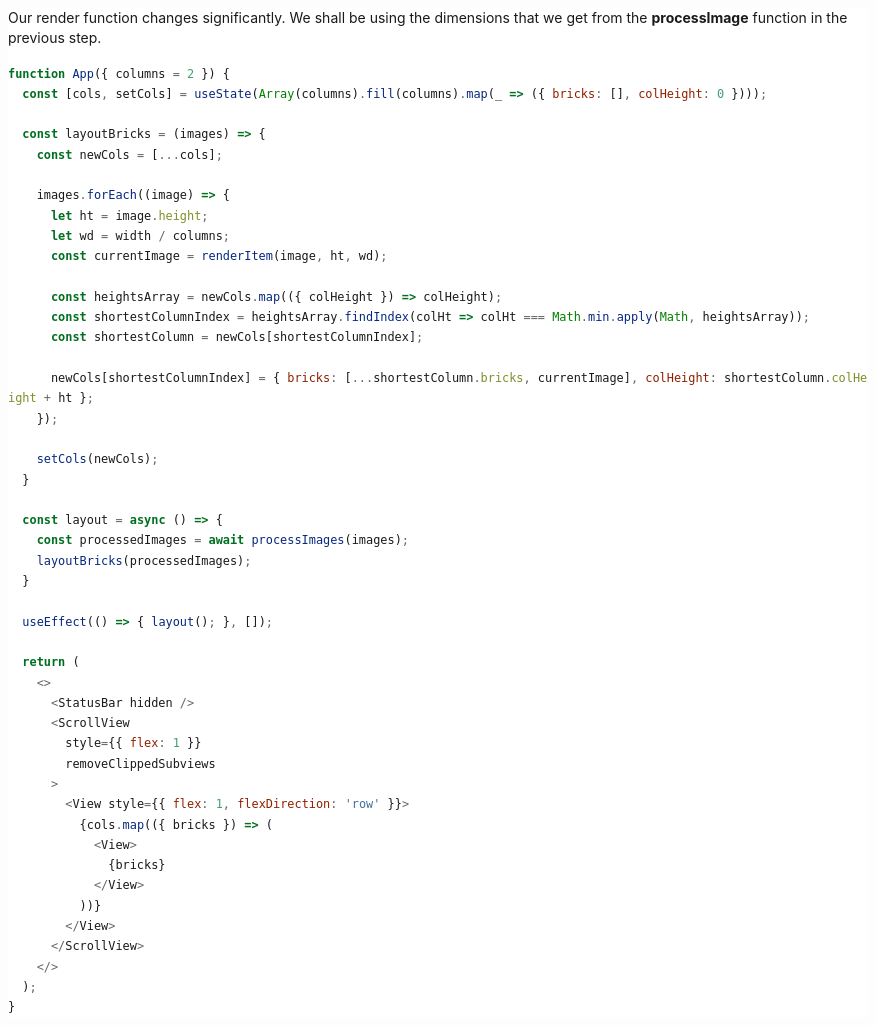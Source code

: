 Our render function changes significantly. We shall be using the dimensions that we get from the **processImage** function in the previous step.

```js
function App({ columns = 2 }) {
  const [cols, setCols] = useState(Array(columns).fill(columns).map(_ => ({ bricks: [], colHeight: 0 })));

  const layoutBricks = (images) => {
    const newCols = [...cols];

    images.forEach((image) => {
      let ht = image.height;
      let wd = width / columns;
      const currentImage = renderItem(image, ht, wd);

      const heightsArray = newCols.map(({ colHeight }) => colHeight);
      const shortestColumnIndex = heightsArray.findIndex(colHt => colHt === Math.min.apply(Math, heightsArray));
      const shortestColumn = newCols[shortestColumnIndex];

      newCols[shortestColumnIndex] = { bricks: [...shortestColumn.bricks, currentImage], colHeight: shortestColumn.colHeight + ht };
    });

    setCols(newCols);
  }

  const layout = async () => {
    const processedImages = await processImages(images);
    layoutBricks(processedImages);
  }

  useEffect(() => { layout(); }, []);

  return (
    <>
      <StatusBar hidden />
      <ScrollView
        style={{ flex: 1 }}
        removeClippedSubviews
      >
        <View style={{ flex: 1, flexDirection: 'row' }}>
          {cols.map(({ bricks }) => (
            <View>
              {bricks}
            </View>
          ))}
        </View>
      </ScrollView>
    </>
  );
}
```
